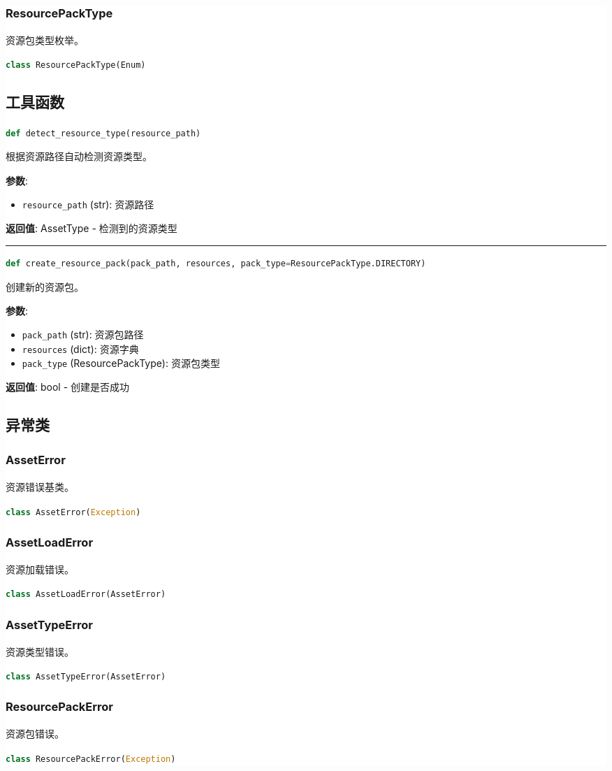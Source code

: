 ### ResourcePackType

资源包类型枚举。

```python
class ResourcePackType(Enum)
```

## 工具函数

```python
def detect_resource_type(resource_path)
```

根据资源路径自动检测资源类型。

**参数**:
- `resource_path` (str): 资源路径

**返回值**: AssetType - 检测到的资源类型

---

```python
def create_resource_pack(pack_path, resources, pack_type=ResourcePackType.DIRECTORY)
```

创建新的资源包。

**参数**:
- `pack_path` (str): 资源包路径
- `resources` (dict): 资源字典
- `pack_type` (ResourcePackType): 资源包类型

**返回值**: bool - 创建是否成功

## 异常类

### AssetError

资源错误基类。

```python
class AssetError(Exception)
```

### AssetLoadError

资源加载错误。

```python
class AssetLoadError(AssetError)
```

### AssetTypeError

资源类型错误。

```python
class AssetTypeError(AssetError)
```

### ResourcePackError

资源包错误。

```python
class ResourcePackError(Exception)
``` 